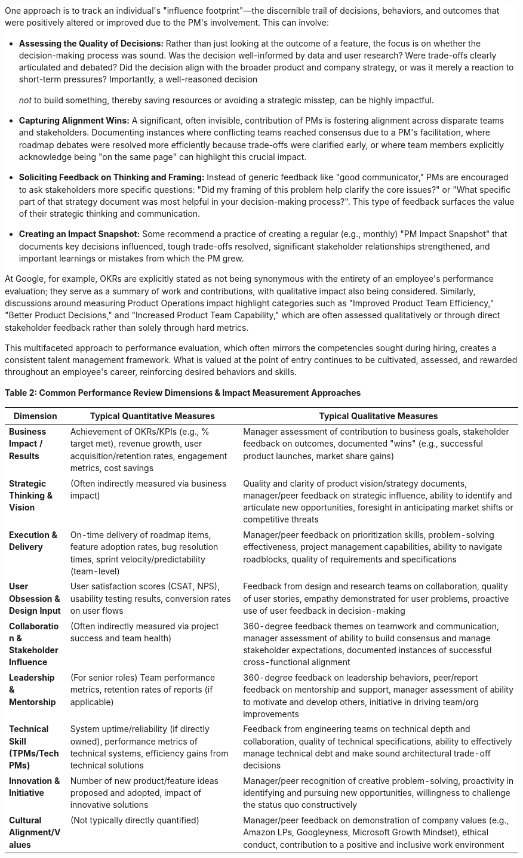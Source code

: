 One approach is to track an individual's "influence footprint"—the discernible trail of decisions, behaviors, and outcomes that were positively altered or improved due to the PM's involvement. This can involve:  

- **Assessing the Quality of Decisions:** Rather than just looking at the outcome of a feature, the focus is on whether the decision-making process was sound. Was the decision well-informed by data and user research? Were trade-offs clearly articulated and debated? Did the decision align with the broader product and company strategy, or was it merely a reaction to short-term pressures? Importantly, a well-reasoned decision  
    
    _not_ to build something, thereby saving resources or avoiding a strategic misstep, can be highly impactful.
    
- **Capturing Alignment Wins:** A significant, often invisible, contribution of PMs is fostering alignment across disparate teams and stakeholders. Documenting instances where conflicting teams reached consensus due to a PM's facilitation, where roadmap debates were resolved more efficiently because trade-offs were clarified early, or where team members explicitly acknowledge being "on the same page" can highlight this crucial impact.  
    
- **Soliciting Feedback on Thinking and Framing:** Instead of generic feedback like "good communicator," PMs are encouraged to ask stakeholders more specific questions: "Did my framing of this problem help clarify the core issues?" or "What specific part of that strategy document was most helpful in your decision-making process?". This type of feedback surfaces the value of their strategic thinking and communication.  
    
- **Creating an Impact Snapshot:** Some recommend a practice of creating a regular (e.g., monthly) "PM Impact Snapshot" that documents key decisions influenced, tough trade-offs resolved, significant stakeholder relationships strengthened, and important learnings or mistakes from which the PM grew.  
    

At Google, for example, OKRs are explicitly stated as not being synonymous with the entirety of an employee's performance evaluation; they serve as a summary of work and contributions, with qualitative impact also being considered. Similarly, discussions around measuring Product Operations impact highlight categories such as "Improved Product Team Efficiency," "Better Product Decisions," and "Increased Product Team Capability," which are often assessed qualitatively or through direct stakeholder feedback rather than solely through hard metrics.  

This multifaceted approach to performance evaluation, which often mirrors the competencies sought during hiring, creates a consistent talent management framework. What is valued at the point of entry continues to be cultivated, assessed, and rewarded throughout an employee's career, reinforcing desired behaviors and skills.

**Table 2: Common Performance Review Dimensions & Impact Measurement Approaches**

|Dimension|Typical Quantitative Measures|Typical Qualitative Measures|
|---|---|---|
|**Business Impact / Results**|Achievement of OKRs/KPIs (e.g., % target met), revenue growth, user acquisition/retention rates, engagement metrics, cost savings|Manager assessment of contribution to business goals, stakeholder feedback on outcomes, documented "wins" (e.g., successful product launches, market share gains)|
|**Strategic Thinking & Vision**|(Often indirectly measured via business impact)|Quality and clarity of product vision/strategy documents, manager/peer feedback on strategic influence, ability to identify and articulate new opportunities, foresight in anticipating market shifts or competitive threats|
|**Execution & Delivery**|On-time delivery of roadmap items, feature adoption rates, bug resolution times, sprint velocity/predictability (team-level)|Manager/peer feedback on prioritization skills, problem-solving effectiveness, project management capabilities, ability to navigate roadblocks, quality of requirements and specifications|
|**User Obsession & Design Input**|User satisfaction scores (CSAT, NPS), usability testing results, conversion rates on user flows|Feedback from design and research teams on collaboration, quality of user stories, empathy demonstrated for user problems, proactive use of user feedback in decision-making|
|**Collaboration & Stakeholder Influence**|(Often indirectly measured via project success and team health)|360-degree feedback themes on teamwork and communication, manager assessment of ability to build consensus and manage stakeholder expectations, documented instances of successful cross-functional alignment|
|**Leadership & Mentorship**|(For senior roles) Team performance metrics, retention rates of reports (if applicable)|360-degree feedback on leadership behaviors, peer/report feedback on mentorship and support, manager assessment of ability to motivate and develop others, initiative in driving team/org improvements|
|**Technical Skill (TPMs/Tech PMs)**|System uptime/reliability (if directly owned), performance metrics of technical systems, efficiency gains from technical solutions|Feedback from engineering teams on technical depth and collaboration, quality of technical specifications, ability to effectively manage technical debt and make sound architectural trade-off decisions|
|**Innovation & Initiative**|Number of new product/feature ideas proposed and adopted, impact of innovative solutions|Manager/peer recognition of creative problem-solving, proactivity in identifying and pursuing new opportunities, willingness to challenge the status quo constructively|
|**Cultural Alignment/Values**|(Not typically directly quantified)|Manager/peer feedback on demonstration of company values (e.g., Amazon LPs, Googleyness, Microsoft Growth Mindset), ethical conduct, contribution to a positive and inclusive work environment|
